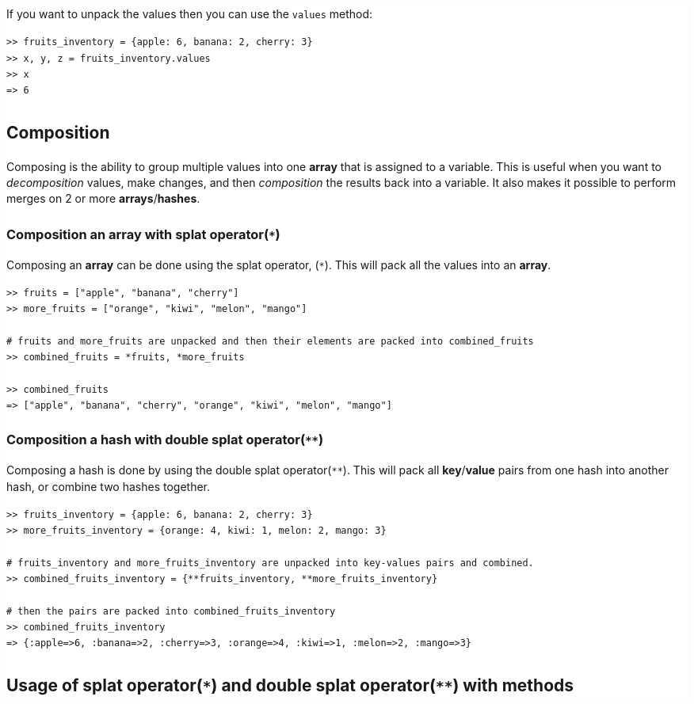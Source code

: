 If you want to unpack the values then you can use the `values` method:

```irb
>> fruits_inventory = {apple: 6, banana: 2, cherry: 3}
>> x, y, z = fruits_inventory.values
>> x
=> 6
```

## Composition

Composing is the ability to group multiple values into one **array** that is assigned to a variable.
This is useful when you want to _decomposition_ values, make changes, and then _composition_ the results back into a variable.
It also makes it possible to perform merges on 2 or more **arrays**/**hashes**.

### Composition an array with splat operator(`*`)

Composing an **array** can be done using the splat operator, (`*`).
This will pack all the values into an **array**.

```irb
>> fruits = ["apple", "banana", "cherry"]
>> more_fruits = ["orange", "kiwi", "melon", "mango"]

# fruits and more_fruits are unpacked and then their elements are packed into combined_fruits
>> combined_fruits = *fruits, *more_fruits

>> combined_fruits
=> ["apple", "banana", "cherry", "orange", "kiwi", "melon", "mango"]
```

### Composition a hash with double splat operator(`**`)

Composing a hash is done by using the double splat operator(`**`).
This will pack all **key**/**value** pairs from one hash into another hash, or combine two hashes together.

```irb
>> fruits_inventory = {apple: 6, banana: 2, cherry: 3}
>> more_fruits_inventory = {orange: 4, kiwi: 1, melon: 2, mango: 3}

# fruits_inventory and more_fruits_inventory are unpacked into key-values pairs and combined.
>> combined_fruits_inventory = {**fruits_inventory, **more_fruits_inventory}

# then the pairs are packed into combined_fruits_inventory
>> combined_fruits_inventory
=> {:apple=>6, :banana=>2, :cherry=>3, :orange=>4, :kiwi=>1, :melon=>2, :mango=>3}
```

## Usage of splat operator(`*`) and double splat operator(`**`) with methods


[arguments]: https://docs.ruby-lang.org/en/3.1/syntax/methods_rdoc.html#label-Array-2FHash+Argument
[keyword arguments]: https://docs.ruby-lang.org/en/3.1/syntax/methods_rdoc.html#label-Keyword+Arguments
[multiple assignment]: https://docs.ruby-lang.org/en/3.1/syntax/assignment_rdoc.html#label-Multiple+Assignment
[sorting algorithms]: https://en.wikipedia.org/wiki/Sorting_algorithm
[decompose]: https://docs.ruby-lang.org/en/3.1/syntax/assignment_rdoc.html#label-Array+Decomposition
[delimited decomposition expression]: https://riptutorial.com/ruby/example/8798/decomposition